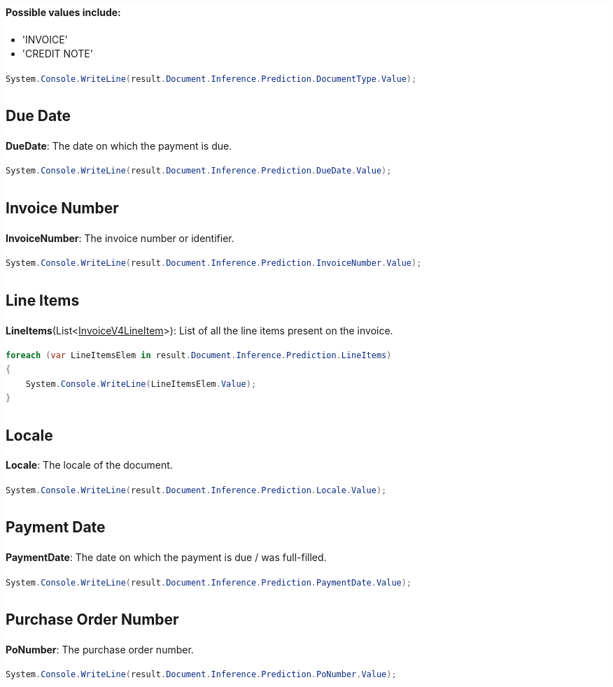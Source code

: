 #### Possible values include:
 - 'INVOICE'
 - 'CREDIT NOTE'

```csharp
System.Console.WriteLine(result.Document.Inference.Prediction.DocumentType.Value);
```

## Due Date
**DueDate**: The date on which the payment is due.

```csharp
System.Console.WriteLine(result.Document.Inference.Prediction.DueDate.Value);
```

## Invoice Number
**InvoiceNumber**: The invoice number or identifier.

```csharp
System.Console.WriteLine(result.Document.Inference.Prediction.InvoiceNumber.Value);
```

## Line Items
**LineItems**(List<[InvoiceV4LineItem](#line-items-field)>): List of all the line items present on the invoice.

```csharp
foreach (var LineItemsElem in result.Document.Inference.Prediction.LineItems)
{
    System.Console.WriteLine(LineItemsElem.Value);
}
```

## Locale
**Locale**: The locale of the document.

```csharp
System.Console.WriteLine(result.Document.Inference.Prediction.Locale.Value);
```

## Payment Date
**PaymentDate**: The date on which the payment is due / was full-filled.

```csharp
System.Console.WriteLine(result.Document.Inference.Prediction.PaymentDate.Value);
```

## Purchase Order Number
**PoNumber**: The purchase order number.

```csharp
System.Console.WriteLine(result.Document.Inference.Prediction.PoNumber.Value);
```
